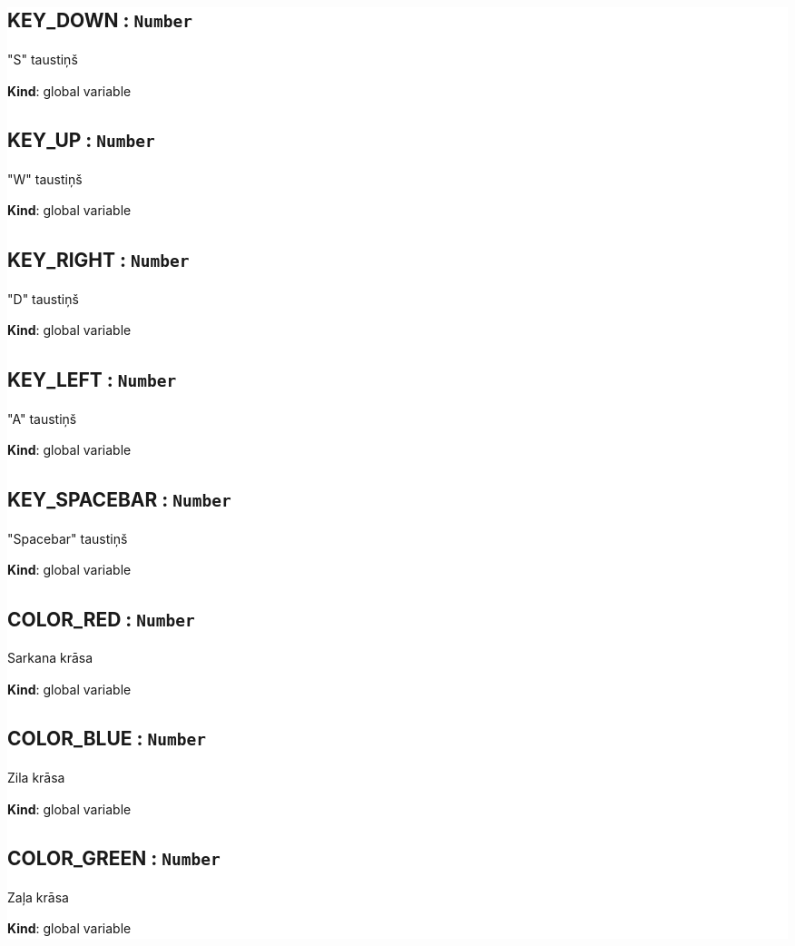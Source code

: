 <a name="KEY_DOWN"></a>

## KEY_DOWN : <code>Number</code>
"S" taustiņš

**Kind**: global variable  
<a name="KEY_UP"></a>

## KEY_UP : <code>Number</code>
"W" taustiņš

**Kind**: global variable  
<a name="KEY_RIGHT"></a>

## KEY_RIGHT : <code>Number</code>
"D" taustiņš

**Kind**: global variable  
<a name="KEY_LEFT"></a>

## KEY_LEFT : <code>Number</code>
"A" taustiņš

**Kind**: global variable  
<a name="KEY_SPACEBAR"></a>

## KEY_SPACEBAR : <code>Number</code>
"Spacebar" taustiņš

**Kind**: global variable  
<a name="COLOR_RED"></a>

## COLOR_RED : <code>Number</code>
Sarkana krāsa

**Kind**: global variable  
<a name="COLOR_BLUE"></a>

## COLOR_BLUE : <code>Number</code>
Zila krāsa

**Kind**: global variable  
<a name="COLOR_GREEN"></a>

## COLOR_GREEN : <code>Number</code>
Zaļa krāsa

**Kind**: global variable  
<a name="COLOR_PINK"></a>
